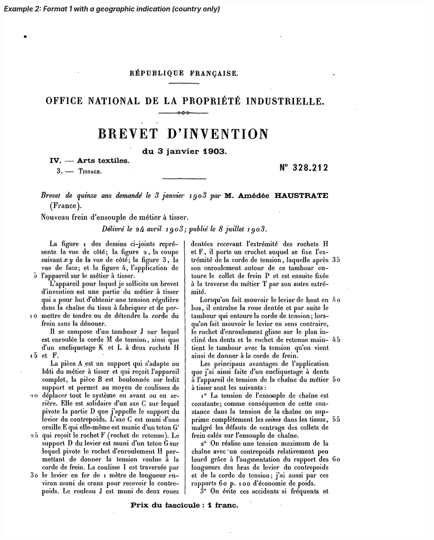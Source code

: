 
##### Example 2: Format 1 with a geographic indication (country only)

![Format 1](./img/FR-328212-A.png)
